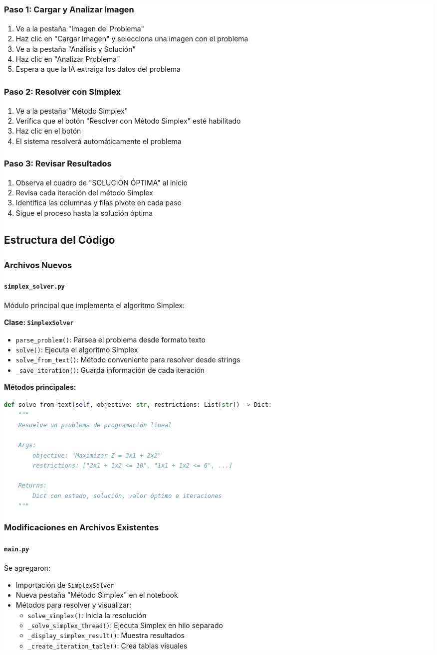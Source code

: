 ### Paso 1: Cargar y Analizar Imagen
1. Ve a la pestaña "Imagen del Problema"
2. Haz clic en "Cargar Imagen" y selecciona una imagen con el problema
3. Ve a la pestaña "Análisis y Solución"
4. Haz clic en "Analizar Problema"
5. Espera a que la IA extraiga los datos del problema

### Paso 2: Resolver con Simplex
1. Ve a la pestaña "Método Simplex"
2. Verifica que el botón "Resolver con Método Simplex" esté habilitado
3. Haz clic en el botón
4. El sistema resolverá automáticamente el problema

### Paso 3: Revisar Resultados
1. Observa el cuadro de "SOLUCIÓN ÓPTIMA" al inicio
2. Revisa cada iteración del método Simplex
3. Identifica las columnas y filas pivote en cada paso
4. Sigue el proceso hasta la solución óptima

## Estructura del Código

### Archivos Nuevos

#### `simplex_solver.py`
Módulo principal que implementa el algoritmo Simplex:

**Clase: `SimplexSolver`**
- `parse_problem()`: Parsea el problema desde formato texto
- `solve()`: Ejecuta el algoritmo Simplex
- `solve_from_text()`: Método conveniente para resolver desde strings
- `_save_iteration()`: Guarda información de cada iteración

**Métodos principales:**
```python
def solve_from_text(self, objective: str, restrictions: List[str]) -> Dict:
    """
    Resuelve un problema de programación lineal
    
    Args:
        objective: "Maximizar Z = 3x1 + 2x2"
        restrictions: ["2x1 + 1x2 <= 10", "1x1 + 1x2 <= 6", ...]
    
    Returns:
        Dict con estado, solución, valor óptimo e iteraciones
    """
```

### Modificaciones en Archivos Existentes

#### `main.py`
Se agregaron:
- Importación de `SimplexSolver`
- Nueva pestaña "Método Simplex" en el notebook
- Métodos para resolver y visualizar:
  - `solve_simplex()`: Inicia la resolución
  - `_solve_simplex_thread()`: Ejecuta Simplex en hilo separado
  - `_display_simplex_result()`: Muestra resultados
  - `_create_iteration_table()`: Crea tablas visuales
